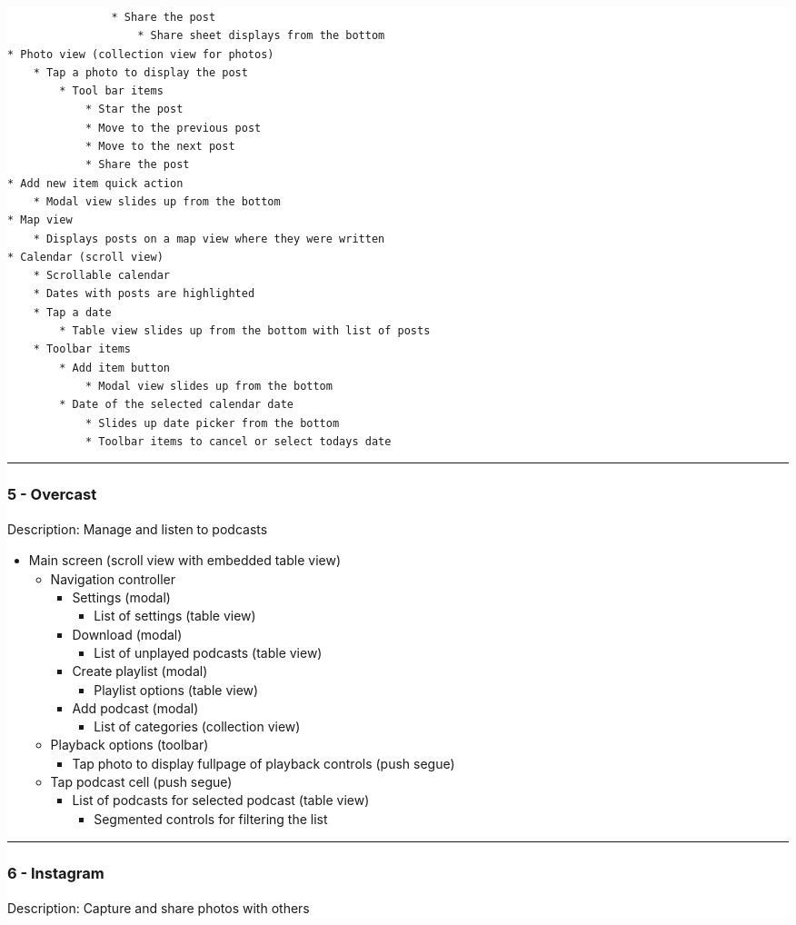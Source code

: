 					* Share the post
						* Share sheet displays from the bottom
	* Photo view (collection view for photos)
		* Tap a photo to display the post
			* Tool bar items
				* Star the post
				* Move to the previous post
				* Move to the next post
				* Share the post
	* Add new item quick action
		* Modal view slides up from the bottom
	* Map view
		* Displays posts on a map view where they were written
	* Calendar (scroll view)
		* Scrollable calendar
		* Dates with posts are highlighted
		* Tap a date
			* Table view slides up from the bottom with list of posts
		* Toolbar items
			* Add item button
				* Modal view slides up from the bottom
			* Date of the selected calendar date
				* Slides up date picker from the bottom
				* Toolbar items to cancel or select todays date
	
***
	
### 5 - Overcast

Description: Manage and listen to podcasts
	
* Main screen (scroll view with embedded table view)
	* Navigation controller
		* Settings (modal)
			* List of settings (table view)
		* Download (modal)
			* List of unplayed podcasts (table view)
		* Create playlist (modal)
			* Playlist options (table view)
		* Add podcast (modal)
			* List of categories (collection view)
	* Playback options (toolbar)
		* Tap photo to display fullpage of playback controls (push segue)
	* Tap podcast cell (push segue)
		* List of podcasts for selected podcast (table view)
			* Segmented controls for filtering the list

***

### 6 - Instagram

Description: Capture and share photos with others

